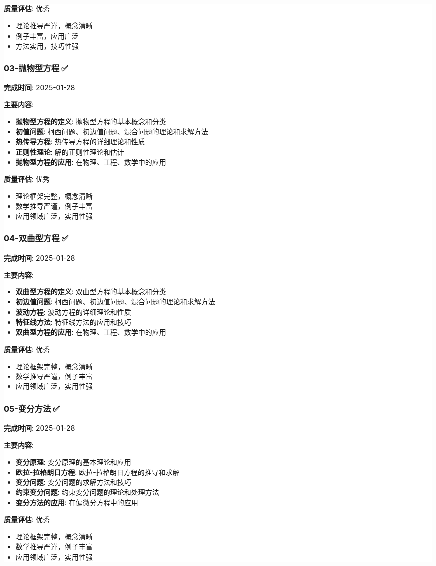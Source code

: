 **质量评估**: 优秀

- 理论推导严谨，概念清晰
- 例子丰富，应用广泛
- 方法实用，技巧性强

### 03-抛物型方程 ✅

**完成时间**: 2025-01-28

**主要内容**:

- **抛物型方程的定义**: 抛物型方程的基本概念和分类
- **初值问题**: 柯西问题、初边值问题、混合问题的理论和求解方法
- **热传导方程**: 热传导方程的详细理论和性质
- **正则性理论**: 解的正则性理论和估计
- **抛物型方程的应用**: 在物理、工程、数学中的应用

**质量评估**: 优秀

- 理论框架完整，概念清晰
- 数学推导严谨，例子丰富
- 应用领域广泛，实用性强

### 04-双曲型方程 ✅

**完成时间**: 2025-01-28

**主要内容**:

- **双曲型方程的定义**: 双曲型方程的基本概念和分类
- **初边值问题**: 柯西问题、初边值问题、混合问题的理论和求解方法
- **波动方程**: 波动方程的详细理论和性质
- **特征线方法**: 特征线方法的应用和技巧
- **双曲型方程的应用**: 在物理、工程、数学中的应用

**质量评估**: 优秀

- 理论框架完整，概念清晰
- 数学推导严谨，例子丰富
- 应用领域广泛，实用性强

### 05-变分方法 ✅

**完成时间**: 2025-01-28

**主要内容**:

- **变分原理**: 变分原理的基本理论和应用
- **欧拉-拉格朗日方程**: 欧拉-拉格朗日方程的推导和求解
- **变分问题**: 变分问题的求解方法和技巧
- **约束变分问题**: 约束变分问题的理论和处理方法
- **变分方法的应用**: 在偏微分方程中的应用

**质量评估**: 优秀

- 理论框架完整，概念清晰
- 数学推导严谨，例子丰富
- 应用领域广泛，实用性强
